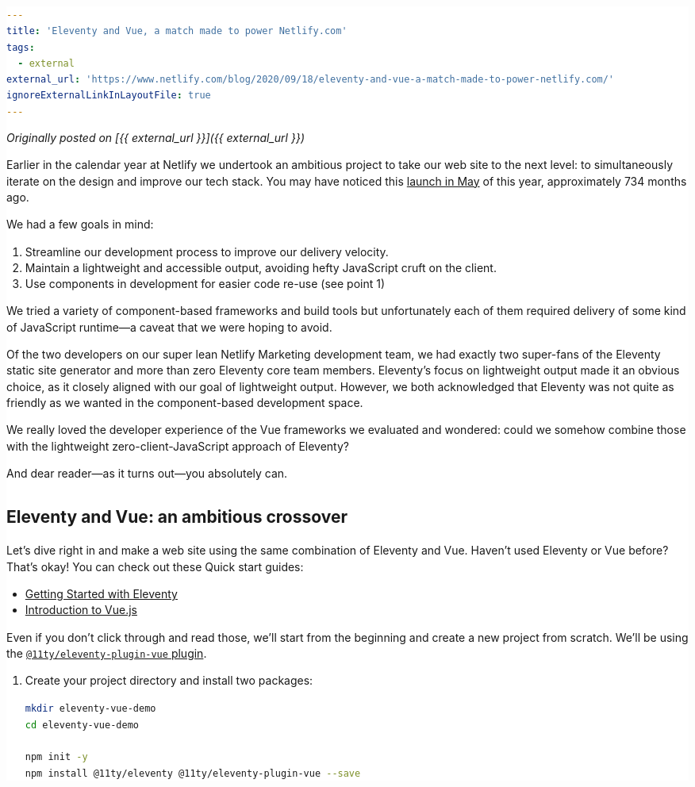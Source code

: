 ```yaml
---
title: 'Eleventy and Vue, a match made to power Netlify.com'
tags:
  - external
external_url: 'https://www.netlify.com/blog/2020/09/18/eleventy-and-vue-a-match-made-to-power-netlify.com/'
ignoreExternalLinkInLayoutFile: true
---
```

_Originally posted on [{{ external_url }}]({{ external_url }})_

Earlier in the calendar year at Netlify we undertook an ambitious project to take our web site to the next level: to simultaneously iterate on the design and improve our tech stack. You may have noticed this [launch in May](https://twitter.com/zachleat/status/1265387661742743560) of this year, approximately 734 months ago.

We had a few goals in mind:

1. Streamline our development process to improve our delivery velocity.
2. Maintain a lightweight and accessible output, avoiding hefty JavaScript cruft on the client.
3. Use components in development for easier code re-use (see point 1)

We tried a variety of component-based frameworks and build tools but unfortunately each of them required delivery of some kind of JavaScript runtime—a caveat that we were hoping to avoid.

Of the two developers on our super lean Netlify Marketing development team, we had exactly two super-fans of the Eleventy static site generator and more than zero Eleventy core team members. Eleventy’s focus on lightweight output made it an obvious choice, as it closely aligned with our goal of lightweight output. However, we both acknowledged that Eleventy was not quite as friendly as we wanted in the component-based development space.

We really loved the developer experience of the Vue frameworks we evaluated and wondered: could we somehow combine those with the lightweight zero-client-JavaScript approach of Eleventy?

And dear reader—as it turns out—you absolutely can.

## Eleventy and Vue: an ambitious crossover

Let’s dive right in and make a web site using the same combination of Eleventy and Vue. Haven’t used Eleventy or Vue before? That’s okay! You can check out these Quick start guides:

* [Getting Started with Eleventy](https://www.11ty.dev/docs/getting-started/)
* [Introduction to Vue.js](https://vuejs.org/v2/guide/)

Even if you don’t click through and read those, we’ll start from the beginning and create a new project from scratch. We’ll be using the [`@11ty/eleventy-plugin-vue` plugin](https://github.com/11ty/eleventy-plugin-vue/).

1. Create your project directory and install two packages:

    ```bash
    mkdir eleventy-vue-demo
    cd eleventy-vue-demo

    npm init -y
    npm install @11ty/eleventy @11ty/eleventy-plugin-vue --save
    ```
